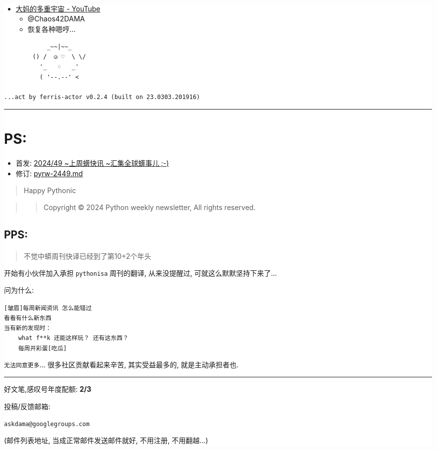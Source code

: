 

- [大妈的多重宇宙 - YouTube](https://www.youtube.com/@Chaos42DAMA)
    + @Chaos42DAMA
    + 恢复各种嗯哼...



```
            _~~|~~_
        () /  ◶ ♡  \ \/
          '_   ♢   _'
          ( '--.--' <

...act by ferris-actor v0.2.4 (built on 23.0303.201916)
```


-----------------------------------------
# PS:

- 首发: [2024/49 ~上周蠎快讯 ~汇集全球蠎事儿 ;-)](http://weekly.pychina.org/pyrecap/pyrw-2449.html)
- 修订: [pyrw-2449.md](https://github.com/PyChina/weekly/tree/master1content/pyrecap/pyrw-2449.md)


> Happy Pythonic

>> Copyright © 2024 Python weekly newsletter, All rights reserved.
    
## PPS:
> 不觉中蟒周刊快译已经到了第10+2个年头

开始有小伙伴加入承担 `pythonisa` 周刊的翻译,
从来没提醒过, 可就这么默默坚持下来了...

问为什么:

    [皱眉]每周新闻资讯 怎么能错过 
    看看有什么新东西 
    当有新的发现时：
        what f**k 还能这样玩？ 还有这东西？
        每周开彩蛋[吃瓜]

`无法同意更多`...
很多社区贡献看起来辛苦,
其实受益最多的,
就是主动承担者也.

-------------

好文笔,感叹号年度配额: **2/3**

投稿/反馈邮箱:

    askdama@googlegroups.com

(邮件列表地址, 
当成正常邮件发送邮件就好, 不用注册, 不用翻越...)
